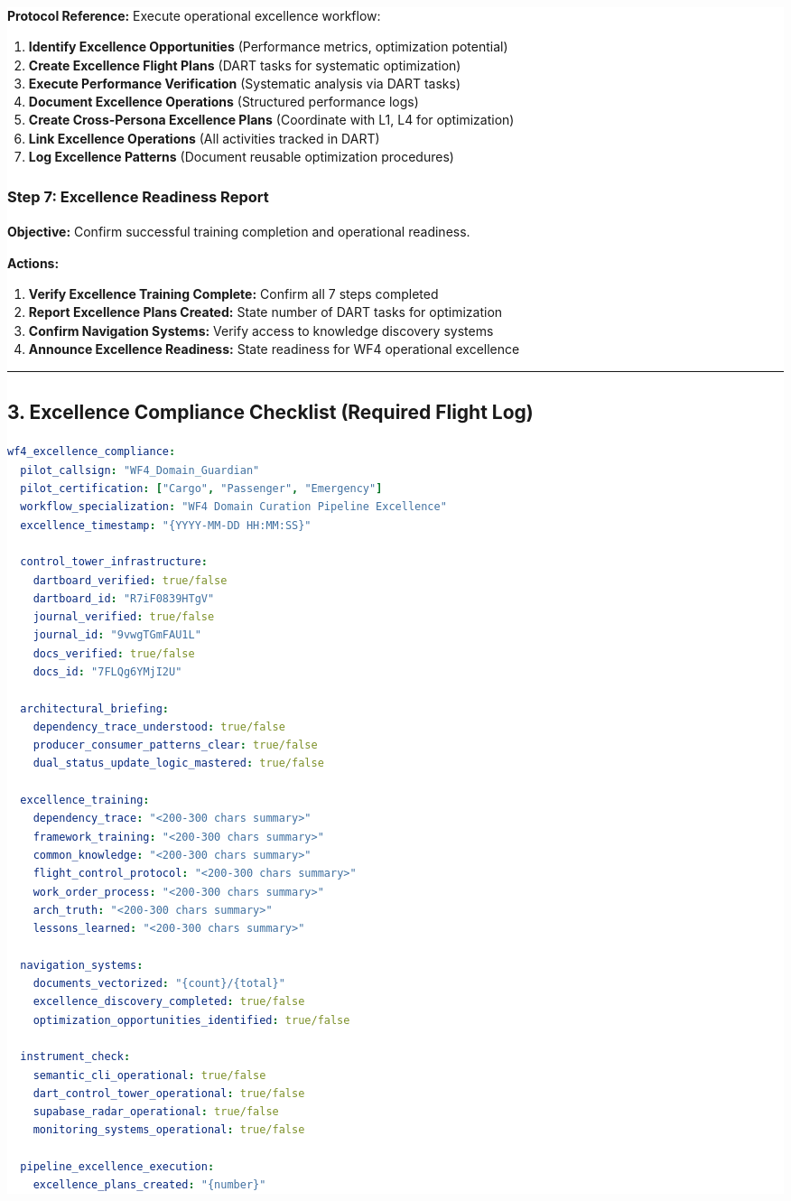 **Protocol Reference:** Execute operational excellence workflow:
1. **Identify Excellence Opportunities** (Performance metrics, optimization potential)
2. **Create Excellence Flight Plans** (DART tasks for systematic optimization)
3. **Execute Performance Verification** (Systematic analysis via DART tasks)
4. **Document Excellence Operations** (Structured performance logs)
5. **Create Cross-Persona Excellence Plans** (Coordinate with L1, L4 for optimization)
6. **Link Excellence Operations** (All activities tracked in DART)
7. **Log Excellence Patterns** (Document reusable optimization procedures)

### Step 7: Excellence Readiness Report
**Objective:** Confirm successful training completion and operational readiness.

**Actions:**
1. **Verify Excellence Training Complete:** Confirm all 7 steps completed
2. **Report Excellence Plans Created:** State number of DART tasks for optimization
3. **Confirm Navigation Systems:** Verify access to knowledge discovery systems
4. **Announce Excellence Readiness:** State readiness for WF4 operational excellence

---

## 3. Excellence Compliance Checklist (Required Flight Log)

```yaml
wf4_excellence_compliance:
  pilot_callsign: "WF4_Domain_Guardian"
  pilot_certification: ["Cargo", "Passenger", "Emergency"]
  workflow_specialization: "WF4 Domain Curation Pipeline Excellence"
  excellence_timestamp: "{YYYY-MM-DD HH:MM:SS}"
  
  control_tower_infrastructure:
    dartboard_verified: true/false
    dartboard_id: "R7iF0839HTgV"
    journal_verified: true/false
    journal_id: "9vwgTGmFAU1L"
    docs_verified: true/false
    docs_id: "7FLQg6YMjI2U"
  
  architectural_briefing:
    dependency_trace_understood: true/false
    producer_consumer_patterns_clear: true/false
    dual_status_update_logic_mastered: true/false
    
  excellence_training:
    dependency_trace: "<200-300 chars summary>"
    framework_training: "<200-300 chars summary>"
    common_knowledge: "<200-300 chars summary>"
    flight_control_protocol: "<200-300 chars summary>"
    work_order_process: "<200-300 chars summary>"
    arch_truth: "<200-300 chars summary>"
    lessons_learned: "<200-300 chars summary>"
  
  navigation_systems:
    documents_vectorized: "{count}/{total}"
    excellence_discovery_completed: true/false
    optimization_opportunities_identified: true/false
  
  instrument_check:
    semantic_cli_operational: true/false
    dart_control_tower_operational: true/false
    supabase_radar_operational: true/false
    monitoring_systems_operational: true/false
  
  pipeline_excellence_execution:
    excellence_plans_created: "{number}"
```